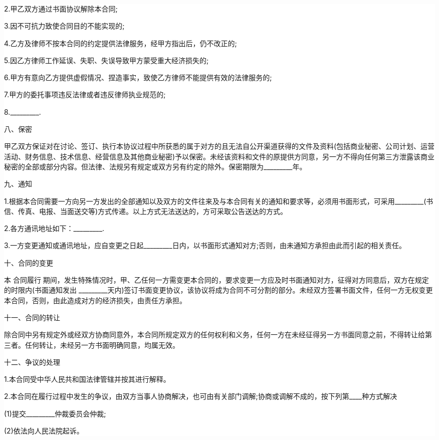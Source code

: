 2.甲乙双方通过书面协议解除本合同;


3.因不可抗力致使合同目的不能实现的;


4.乙方及律师不按本合同的约定提供法律服务，经甲方指出后，仍不改正的;


5.因乙方律师工作延误、失职、失误导致甲方蒙受重大经济损失的;


6.甲方有意向乙方提供虚假情况、捏造事实，致使乙方律师不能提供有效的法律服务的;


7.甲方的委托事项违反法律或者违反律师执业规范的;


8._________.


八、保密


甲乙双方保证对在讨论、签订、执行本协议过程中所获悉的属于对方的且无法自公开渠道获得的文件及资料(包括商业秘密、公司计划、运营活动、财务信息、技术信息、经营信息及其他商业秘密)予以保密。未经该资料和文件的原提供方同意，另一方不得向任何第三方泄露该商业秘密的全部或部分内容。但法律、法规另有规定或双方另有约定的除外。保密期限为_________年。


九、通知


1.根据本合同需要一方向另一方发出的全部通知以及双方的文件往来及与本合同有关的通知和要求等，必须用书面形式，可采用_________(书信、传真、电报、当面送交等)方式传递。以上方式无法送达的，方可采取公告送达的方式。


2.各方通讯地址如下：_________.


3.一方变更通知或通讯地址，应自变更之日起_________日内，以书面形式通知对方;否则，由未通知方承担由此而引起的相关责任。


十、合同的变更


本
合同履行
期间，发生特殊情况时，甲、乙任何一方需变更本合同的，要求变更一方应及时书面通知对方，征得对方同意后，双方在规定的时限内(书面通知发出 _________天内)签订书面变更协议，该协议将成为合同不可分割的部分。未经双方签署书面文件，任何一方无权变更本合同，否则，由此造成对方的经济损失，由责任方承担。


十一、合同的转让


除合同中另有规定外或经双方协商同意外，本合同所规定双方的任何权利和义务，任何一方在未经征得另一方书面同意之前，不得转让给第三者。任何转让，未经另一方书面明确同意，均属无效。


十二、争议的处理


1.本合同受中华人民共和国法律管辖并按其进行解释。


2.本合同在履行过程中发生的争议，由双方当事人协商解决，也可由有关部门调解;协商或调解不成的，按下列第____种方式解决


(1)提交_________仲裁委员会仲裁;


(2)依法向人民法院起诉。

